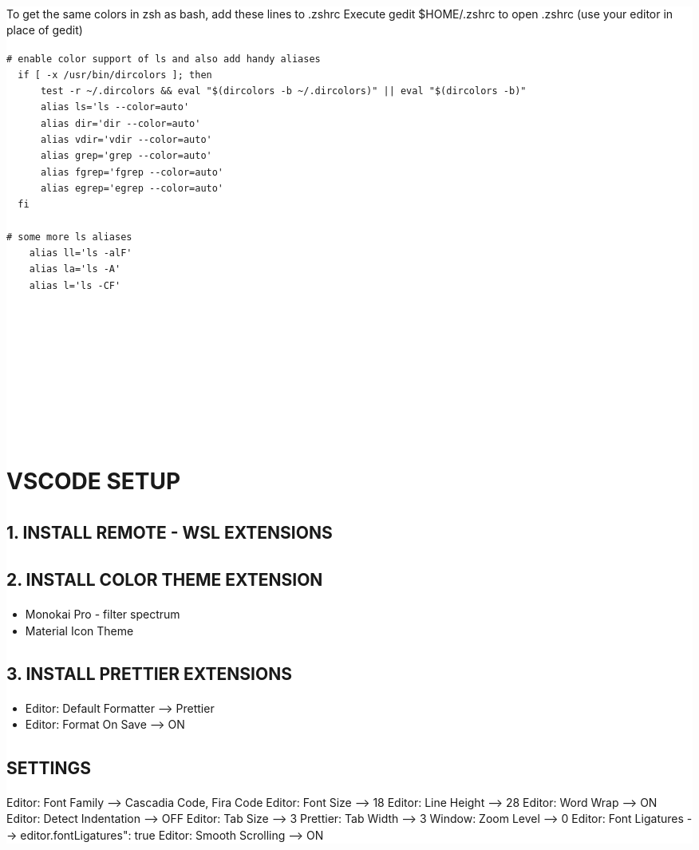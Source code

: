 To get the same colors in zsh as bash, add these lines to .zshrc Execute gedit $HOME/.zshrc to open .zshrc (use your editor in place of gedit)

```
# enable color support of ls and also add handy aliases
  if [ -x /usr/bin/dircolors ]; then
      test -r ~/.dircolors && eval "$(dircolors -b ~/.dircolors)" || eval "$(dircolors -b)"
      alias ls='ls --color=auto'
      alias dir='dir --color=auto'
      alias vdir='vdir --color=auto'
      alias grep='grep --color=auto'
      alias fgrep='fgrep --color=auto'
      alias egrep='egrep --color=auto'
  fi

# some more ls aliases
    alias ll='ls -alF'
    alias la='ls -A'
    alias l='ls -CF'
```

<br>
<br>
<br>
<br>
<br>
<br>
<br>
<br>

# VSCODE SETUP

## 1. INSTALL REMOTE - WSL EXTENSIONS

## 2. INSTALL COLOR THEME EXTENSION

-  Monokai Pro - filter spectrum
-  Material Icon Theme

## 3. INSTALL PRETTIER EXTENSIONS

-  Editor: Default Formatter --> Prettier
-  Editor: Format On Save --> ON

## SETTINGS

Editor: Font Family --> Cascadia Code, Fira Code
Editor: Font Size --> 18
Editor: Line Height --> 28
Editor: Word Wrap --> ON
Editor: Detect Indentation --> OFF
Editor: Tab Size --> 3
Prettier: Tab Width --> 3
Window: Zoom Level --> 0
Editor: Font Ligatures --> editor.fontLigatures": true
Editor: Smooth Scrolling --> ON
